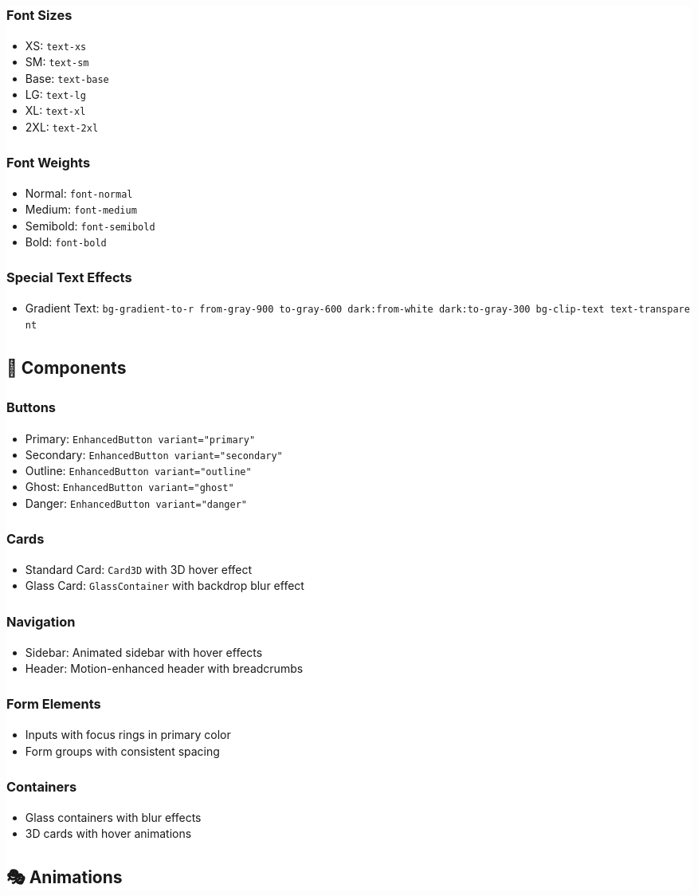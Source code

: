 ### Font Sizes

- XS: `text-xs`
- SM: `text-sm`
- Base: `text-base`
- LG: `text-lg`
- XL: `text-xl`
- 2XL: `text-2xl`

### Font Weights

- Normal: `font-normal`
- Medium: `font-medium`
- Semibold: `font-semibold`
- Bold: `font-bold`

### Special Text Effects

- Gradient Text: `bg-gradient-to-r from-gray-900 to-gray-600 dark:from-white dark:to-gray-300 bg-clip-text text-transparent`

## 🧩 Components

### Buttons

- Primary: `EnhancedButton variant="primary"`
- Secondary: `EnhancedButton variant="secondary"`
- Outline: `EnhancedButton variant="outline"`
- Ghost: `EnhancedButton variant="ghost"`
- Danger: `EnhancedButton variant="danger"`

### Cards

- Standard Card: `Card3D` with 3D hover effect
- Glass Card: `GlassContainer` with backdrop blur effect

### Navigation

- Sidebar: Animated sidebar with hover effects
- Header: Motion-enhanced header with breadcrumbs

### Form Elements

- Inputs with focus rings in primary color
- Form groups with consistent spacing

### Containers

- Glass containers with blur effects
- 3D cards with hover animations

## 🎭 Animations
